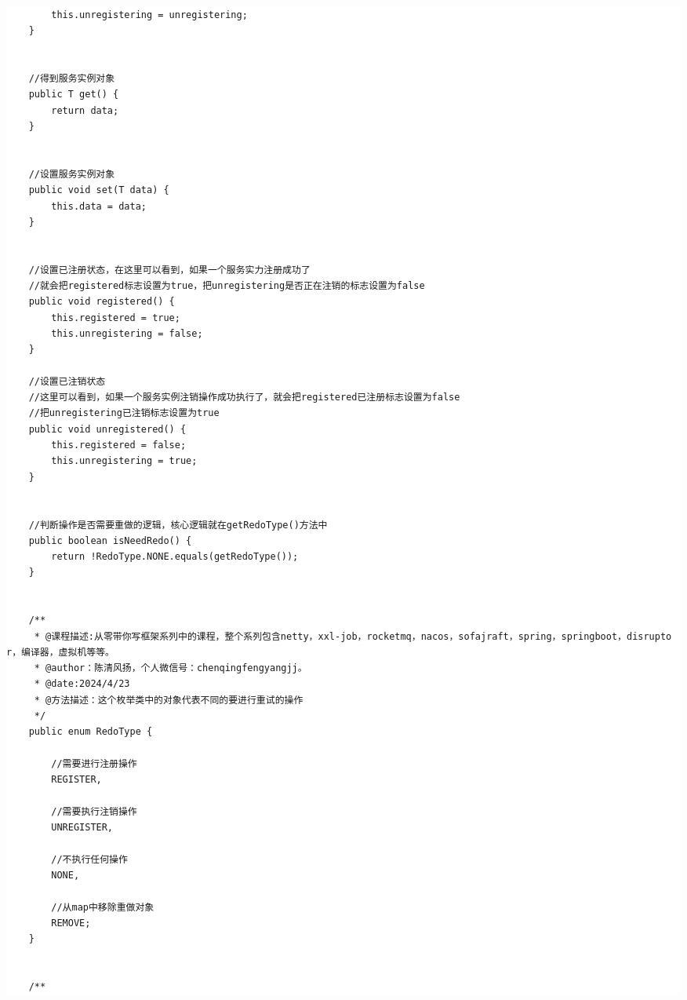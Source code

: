 ```
        this.unregistering = unregistering;
    }


    //得到服务实例对象
    public T get() {
        return data;
    }


    //设置服务实例对象
    public void set(T data) {
        this.data = data;
    }

    
    //设置已注册状态，在这里可以看到，如果一个服务实力注册成功了
    //就会把registered标志设置为true，把unregistering是否正在注销的标志设置为false
    public void registered() {
        this.registered = true;
        this.unregistering = false;
    }

    //设置已注销状态
    //这里可以看到，如果一个服务实例注销操作成功执行了，就会把registered已注册标志设置为false
    //把unregistering已注销标志设置为true
    public void unregistered() {
        this.registered = false;
        this.unregistering = true;
    }


    //判断操作是否需要重做的逻辑，核心逻辑就在getRedoType()方法中
    public boolean isNeedRedo() {
        return !RedoType.NONE.equals(getRedoType());
    }


    /**
     * @课程描述:从零带你写框架系列中的课程，整个系列包含netty，xxl-job，rocketmq，nacos，sofajraft，spring，springboot，disruptor，编译器，虚拟机等等。
     * @author：陈清风扬，个人微信号：chenqingfengyangjj。
     * @date:2024/4/23
     * @方法描述：这个枚举类中的对象代表不同的要进行重试的操作
     */
    public enum RedoType {

        //需要进行注册操作
        REGISTER,

        //需要执行注销操作
        UNREGISTER,

        //不执行任何操作
        NONE,

        //从map中移除重做对象
        REMOVE;
    }


    /**
```